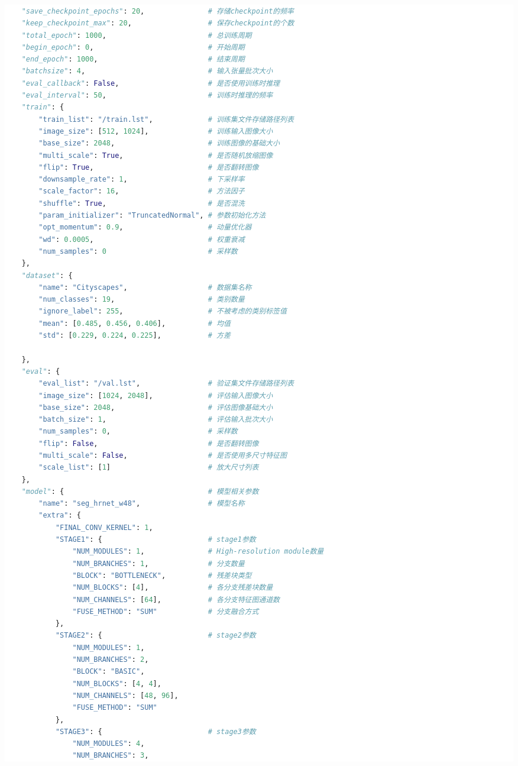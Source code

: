 ```python
    "save_checkpoint_epochs": 20,               # 存储checkpoint的频率
    "keep_checkpoint_max": 20,                  # 保存checkpoint的个数
    "total_epoch": 1000,                        # 总训练周期
    "begin_epoch": 0,                           # 开始周期
    "end_epoch": 1000,                          # 结束周期
    "batchsize": 4,                             # 输入张量批次大小
    "eval_callback": False,                     # 是否使用训练时推理
    "eval_interval": 50,                        # 训练时推理的频率
    "train": {
        "train_list": "/train.lst",             # 训练集文件存储路径列表
        "image_size": [512, 1024],              # 训练输入图像大小
        "base_size": 2048,                      # 训练图像的基础大小
        "multi_scale": True,                    # 是否随机放缩图像
        "flip": True,                           # 是否翻转图像
        "downsample_rate": 1,                   # 下采样率
        "scale_factor": 16,                     # 方法因子
        "shuffle": True,                        # 是否混洗
        "param_initializer": "TruncatedNormal", # 参数初始化方法
        "opt_momentum": 0.9,                    # 动量优化器
        "wd": 0.0005,                           # 权重衰减
        "num_samples": 0                        # 采样数
    },
    "dataset": {
        "name": "Cityscapes",                   # 数据集名称
        "num_classes": 19,                      # 类别数量
        "ignore_label": 255,                    # 不被考虑的类别标签值
        "mean": [0.485, 0.456, 0.406],          # 均值
        "std": [0.229, 0.224, 0.225],           # 方差

    },
    "eval": {
        "eval_list": "/val.lst",                # 验证集文件存储路径列表
        "image_size": [1024, 2048],             # 评估输入图像大小
        "base_size": 2048,                      # 评估图像基础大小
        "batch_size": 1,                        # 评估输入批次大小
        "num_samples": 0,                       # 采样数
        "flip": False,                          # 是否翻转图像
        "multi_scale": False,                   # 是否使用多尺寸特征图
        "scale_list": [1]                       # 放大尺寸列表
    },
    "model": {                                  # 模型相关参数
        "name": "seg_hrnet_w48",                # 模型名称
        "extra": {
            "FINAL_CONV_KERNEL": 1,
            "STAGE1": {                         # stage1参数
                "NUM_MODULES": 1,               # High-resolution module数量
                "NUM_BRANCHES": 1,              # 分支数量
                "BLOCK": "BOTTLENECK",          # 残差块类型
                "NUM_BLOCKS": [4],              # 各分支残差块数量
                "NUM_CHANNELS": [64],           # 各分支特征图通道数
                "FUSE_METHOD": "SUM"            # 分支融合方式
            },
            "STAGE2": {                         # stage2参数
                "NUM_MODULES": 1,
                "NUM_BRANCHES": 2,
                "BLOCK": "BASIC",
                "NUM_BLOCKS": [4, 4],
                "NUM_CHANNELS": [48, 96],
                "FUSE_METHOD": "SUM"
            },
            "STAGE3": {                         # stage3参数
                "NUM_MODULES": 4,
                "NUM_BRANCHES": 3,
```